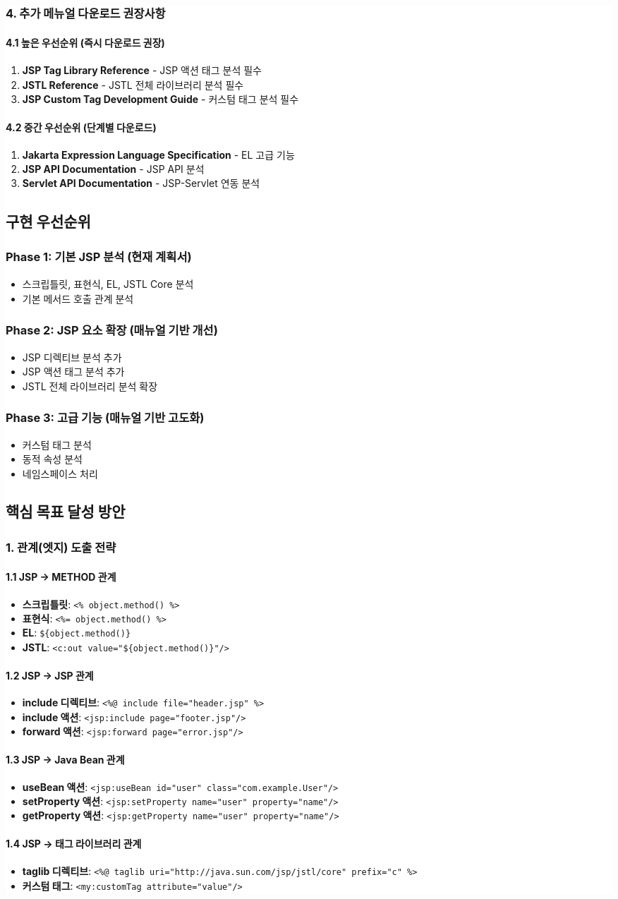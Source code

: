 ### 4. 추가 메뉴얼 다운로드 권장사항

#### 4.1 높은 우선순위 (즉시 다운로드 권장)
1. **JSP Tag Library Reference** - JSP 액션 태그 분석 필수
2. **JSTL Reference** - JSTL 전체 라이브러리 분석 필수
3. **JSP Custom Tag Development Guide** - 커스텀 태그 분석 필수

#### 4.2 중간 우선순위 (단계별 다운로드)
1. **Jakarta Expression Language Specification** - EL 고급 기능
2. **JSP API Documentation** - JSP API 분석
3. **Servlet API Documentation** - JSP-Servlet 연동 분석

## 구현 우선순위

### Phase 1: 기본 JSP 분석 (현재 계획서)
- 스크립틀릿, 표현식, EL, JSTL Core 분석
- 기본 메서드 호출 관계 분석

### Phase 2: JSP 요소 확장 (매뉴얼 기반 개선)
- JSP 디렉티브 분석 추가
- JSP 액션 태그 분석 추가
- JSTL 전체 라이브러리 분석 확장

### Phase 3: 고급 기능 (매뉴얼 기반 고도화)
- 커스텀 태그 분석
- 동적 속성 분석
- 네임스페이스 처리

## 핵심 목표 달성 방안

### 1. 관계(엣지) 도출 전략

#### 1.1 JSP → METHOD 관계
- **스크립틀릿**: `<% object.method() %>`
- **표현식**: `<%= object.method() %>`
- **EL**: `${object.method()}`
- **JSTL**: `<c:out value="${object.method()}"/>`

#### 1.2 JSP → JSP 관계
- **include 디렉티브**: `<%@ include file="header.jsp" %>`
- **include 액션**: `<jsp:include page="footer.jsp"/>`
- **forward 액션**: `<jsp:forward page="error.jsp"/>`

#### 1.3 JSP → Java Bean 관계
- **useBean 액션**: `<jsp:useBean id="user" class="com.example.User"/>`
- **setProperty 액션**: `<jsp:setProperty name="user" property="name"/>`
- **getProperty 액션**: `<jsp:getProperty name="user" property="name"/>`

#### 1.4 JSP → 태그 라이브러리 관계
- **taglib 디렉티브**: `<%@ taglib uri="http://java.sun.com/jsp/jstl/core" prefix="c" %>`
- **커스텀 태그**: `<my:customTag attribute="value"/>`
